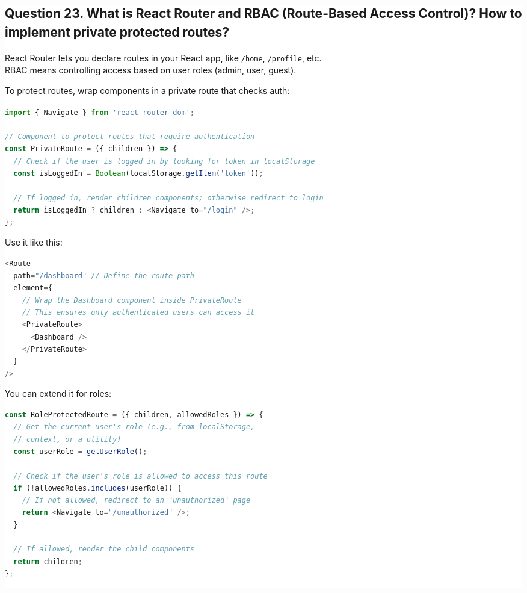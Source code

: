 
## Question 23. What is React Router and RBAC (Route-Based Access Control)? How to implement private protected routes?

React Router lets you declare routes in your React app, like `/home`,
`/profile`, etc.  
RBAC means controlling access based on user roles (admin, user, guest).

To protect routes, wrap components in a private route that checks auth:

```javascript
import { Navigate } from 'react-router-dom';

// Component to protect routes that require authentication
const PrivateRoute = ({ children }) => {
  // Check if the user is logged in by looking for token in localStorage
  const isLoggedIn = Boolean(localStorage.getItem('token'));

  // If logged in, render children components; otherwise redirect to login
  return isLoggedIn ? children : <Navigate to="/login" />;
};
```

Use it like this:

```javascript
<Route
  path="/dashboard" // Define the route path
  element={
    // Wrap the Dashboard component inside PrivateRoute
    // This ensures only authenticated users can access it
    <PrivateRoute>
      <Dashboard />
    </PrivateRoute>
  }
/>
```

You can extend it for roles:

```javascript
const RoleProtectedRoute = ({ children, allowedRoles }) => {
  // Get the current user's role (e.g., from localStorage,
  // context, or a utility)
  const userRole = getUserRole();

  // Check if the user's role is allowed to access this route
  if (!allowedRoles.includes(userRole)) {
    // If not allowed, redirect to an "unauthorized" page
    return <Navigate to="/unauthorized" />;
  }

  // If allowed, render the child components
  return children;
};
```

---